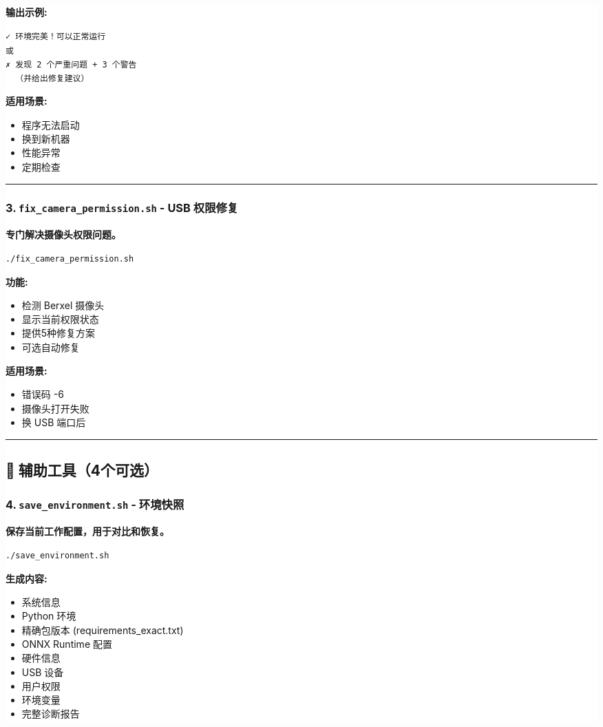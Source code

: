 **输出示例:**
```
✓ 环境完美！可以正常运行
或
✗ 发现 2 个严重问题 + 3 个警告
  （并给出修复建议）
```

**适用场景:**
- 程序无法启动
- 换到新机器
- 性能异常
- 定期检查

---

### 3. `fix_camera_permission.sh` - USB 权限修复

**专门解决摄像头权限问题。**

```bash
./fix_camera_permission.sh
```

**功能:**
- 检测 Berxel 摄像头
- 显示当前权限状态
- 提供5种修复方案
- 可选自动修复

**适用场景:**
- 错误码 -6
- 摄像头打开失败
- 换 USB 端口后

---

## 🔧 辅助工具（4个可选）

### 4. `save_environment.sh` - 环境快照

**保存当前工作配置，用于对比和恢复。**

```bash
./save_environment.sh
```

**生成内容:**
- 系统信息
- Python 环境
- 精确包版本 (requirements_exact.txt)
- ONNX Runtime 配置
- 硬件信息
- USB 设备
- 用户权限
- 环境变量
- 完整诊断报告
